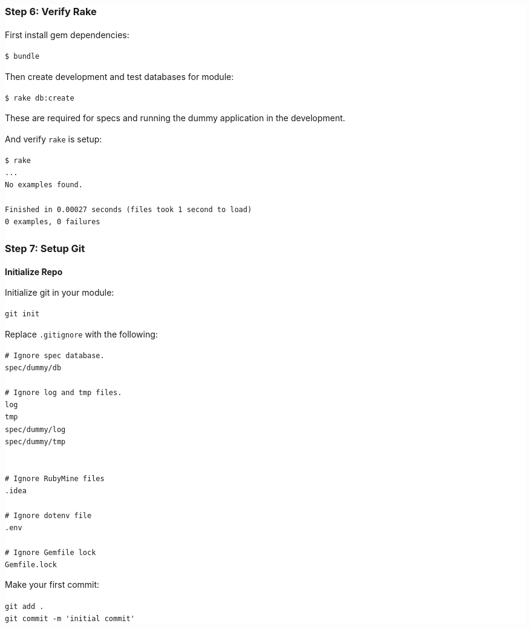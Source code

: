 ### Step 6: Verify Rake

First install gem dependencies:
```
$ bundle
```

Then create development and test databases for module:
```
$ rake db:create
```
These are required for specs and running the dummy application in the development.

And verify `rake` is setup:
```
$ rake
...
No examples found.

Finished in 0.00027 seconds (files took 1 second to load)
0 examples, 0 failures
```

### Step 7: Setup Git

__Initialize Repo__

Initialize git in your module:
```
git init
```

Replace `.gitignore` with the following:
```
# Ignore spec database.
spec/dummy/db

# Ignore log and tmp files.
log
tmp
spec/dummy/log
spec/dummy/tmp


# Ignore RubyMine files
.idea

# Ignore dotenv file
.env

# Ignore Gemfile lock
Gemfile.lock
```

Make your first commit:
```
git add .
git commit -m 'initial commit'
```
